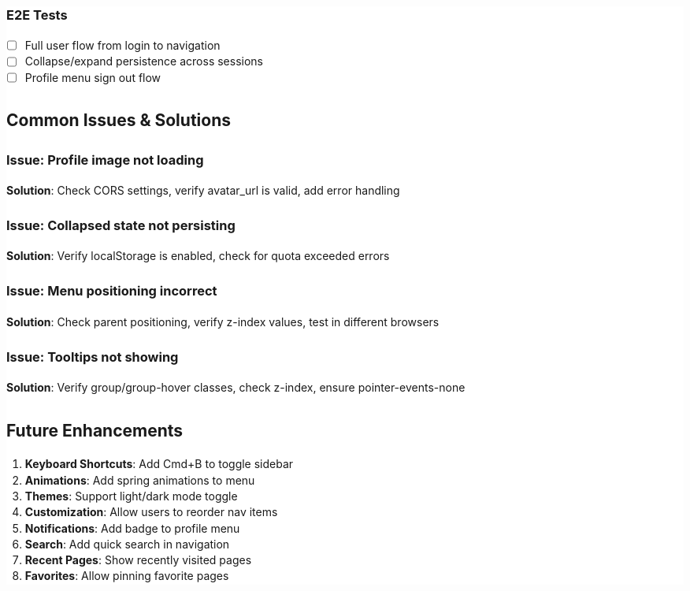 ### E2E Tests
- [ ] Full user flow from login to navigation
- [ ] Collapse/expand persistence across sessions
- [ ] Profile menu sign out flow

## Common Issues & Solutions

### Issue: Profile image not loading
**Solution**: Check CORS settings, verify avatar_url is valid, add error handling

### Issue: Collapsed state not persisting
**Solution**: Verify localStorage is enabled, check for quota exceeded errors

### Issue: Menu positioning incorrect
**Solution**: Check parent positioning, verify z-index values, test in different browsers

### Issue: Tooltips not showing
**Solution**: Verify group/group-hover classes, check z-index, ensure pointer-events-none

## Future Enhancements

1. **Keyboard Shortcuts**: Add Cmd+B to toggle sidebar
2. **Animations**: Add spring animations to menu
3. **Themes**: Support light/dark mode toggle
4. **Customization**: Allow users to reorder nav items
5. **Notifications**: Add badge to profile menu
6. **Search**: Add quick search in navigation
7. **Recent Pages**: Show recently visited pages
8. **Favorites**: Allow pinning favorite pages

